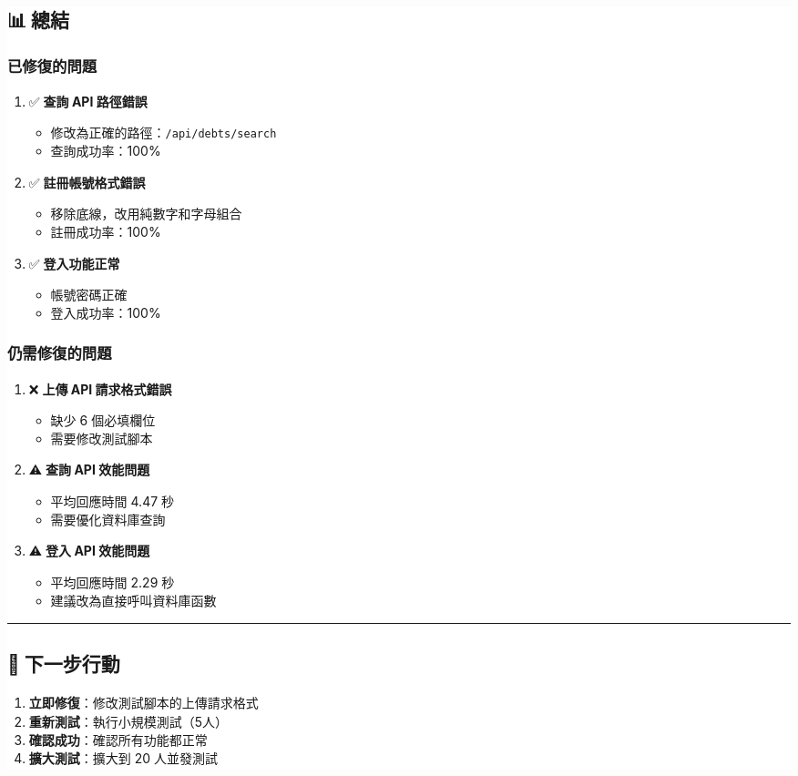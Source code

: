 
## 📊 **總結**

### **已修復的問題**

1. ✅ **查詢 API 路徑錯誤**
   - 修改為正確的路徑：`/api/debts/search`
   - 查詢成功率：100%

2. ✅ **註冊帳號格式錯誤**
   - 移除底線，改用純數字和字母組合
   - 註冊成功率：100%

3. ✅ **登入功能正常**
   - 帳號密碼正確
   - 登入成功率：100%

### **仍需修復的問題**

1. ❌ **上傳 API 請求格式錯誤**
   - 缺少 6 個必填欄位
   - 需要修改測試腳本

2. ⚠️ **查詢 API 效能問題**
   - 平均回應時間 4.47 秒
   - 需要優化資料庫查詢

3. ⚠️ **登入 API 效能問題**
   - 平均回應時間 2.29 秒
   - 建議改為直接呼叫資料庫函數

---

## 🎯 **下一步行動**

1. **立即修復**：修改測試腳本的上傳請求格式
2. **重新測試**：執行小規模測試（5人）
3. **確認成功**：確認所有功能都正常
4. **擴大測試**：擴大到 20 人並發測試

